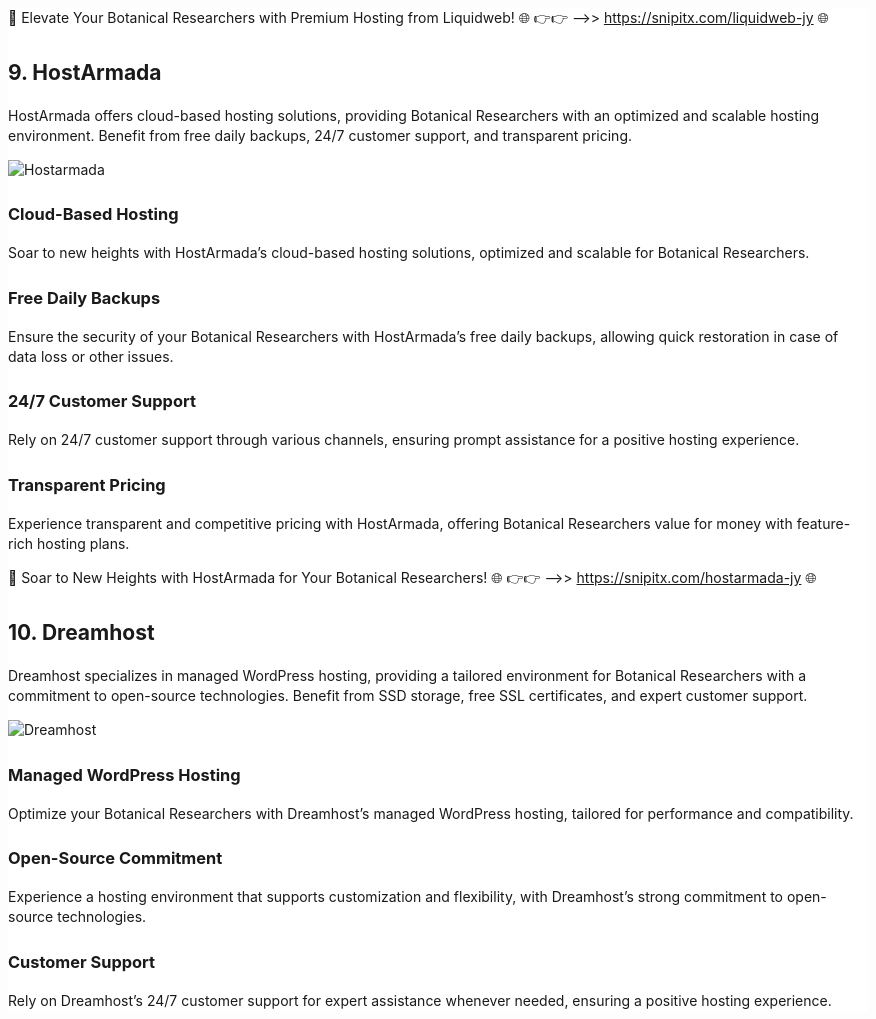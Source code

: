 🚀 Elevate Your Botanical Researchers with Premium Hosting from Liquidweb! 🌐
👉👉 -->> https://snipitx.com/liquidweb-jy 🌐

## 9. HostArmada

HostArmada offers cloud-based hosting solutions, providing Botanical Researchers with an optimized and scalable hosting environment. Benefit from free daily backups, 24/7 customer support, and transparent pricing.

![Hostarmada](https://i.imgur.com/KFbdf3o.jpeg "Hostarmada Hosting")

### Cloud-Based Hosting
Soar to new heights with HostArmada’s cloud-based hosting solutions, optimized and scalable for Botanical Researchers.

### Free Daily Backups
Ensure the security of your Botanical Researchers with HostArmada’s free daily backups, allowing quick restoration in case of data loss or other issues.

### 24/7 Customer Support
Rely on 24/7 customer support through various channels, ensuring prompt assistance for a positive hosting experience.

### Transparent Pricing
Experience transparent and competitive pricing with HostArmada, offering Botanical Researchers value for money with feature-rich hosting plans.

🚀 Soar to New Heights with HostArmada for Your Botanical Researchers! 🌐
👉👉 -->> https://snipitx.com/hostarmada-jy 🌐

## 10. Dreamhost

Dreamhost specializes in managed WordPress hosting, providing a tailored environment for Botanical Researchers with a commitment to open-source technologies. Benefit from SSD storage, free SSL certificates, and expert customer support.

![Dreamhost](https://i.imgur.com/rXIg8ip.jpeg "Dreamhost Hosting")

### Managed WordPress Hosting
Optimize your Botanical Researchers with Dreamhost’s managed WordPress hosting, tailored for performance and compatibility.

### Open-Source Commitment
Experience a hosting environment that supports customization and flexibility, with Dreamhost’s strong commitment to open-source technologies.

### Customer Support
Rely on Dreamhost’s 24/7 customer support for expert assistance whenever needed, ensuring a positive hosting experience.
